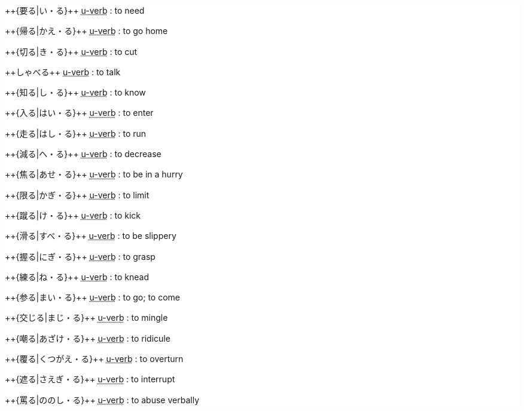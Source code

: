 ++{要る|い・る}++ <abbr title="う verb">u-verb</abbr>
: to need

++{帰る|かえ・る}++ <abbr title="う verb">u-verb</abbr>
: to go home

++{切る|き・る}++ <abbr title="う verb">u-verb</abbr>
: to cut

++しゃべる++ <abbr title="う verb">u-verb</abbr>
: to talk

++{知る|し・る}++ <abbr title="う verb">u-verb</abbr>
: to know

++{入る|はい・る}++ <abbr title="う verb">u-verb</abbr>
: to enter

++{走る|はし・る}++ <abbr title="う verb">u-verb</abbr>
: to run

++{減る|へ・る}++ <abbr title="う verb">u-verb</abbr>
: to decrease

++{焦る|あせ・る}++ <abbr title="う verb">u-verb</abbr>
: to be in a hurry

++{限る|かぎ・る}++ <abbr title="う verb">u-verb</abbr>
: to limit

++{蹴る|け・る}++ <abbr title="う verb">u-verb</abbr>
: to kick

++{滑る|すべ・る}++ <abbr title="う verb">u-verb</abbr>
: to be slippery

++{握る|にぎ・る}++ <abbr title="う verb">u-verb</abbr>
: to grasp

++{練る|ね・る}++ <abbr title="う verb">u-verb</abbr>
: to knead

++{参る|まい・る}++ <abbr title="う verb">u-verb</abbr>
: to go; to come

++{交じる|まじ・る}++ <abbr title="う verb">u-verb</abbr>
: to mingle

++{嘲る|あざけ・る}++ <abbr title="う verb">u-verb</abbr>
: to ridicule

++{覆る|くつがえ・る}++ <abbr title="う verb">u-verb</abbr>
: to overturn

++{遮る|さえぎ・る}++ <abbr title="う verb">u-verb</abbr>
: to interrupt

++{罵る|ののし・る}++ <abbr title="う verb">u-verb</abbr>
: to abuse verbally
